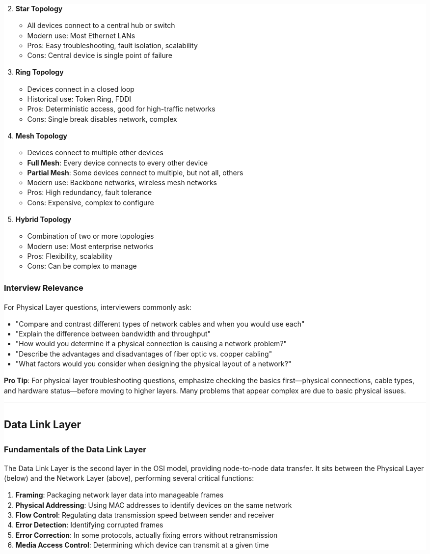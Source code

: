 2. **Star Topology**

   - All devices connect to a central hub or switch
   - Modern use: Most Ethernet LANs
   - Pros: Easy troubleshooting, fault isolation, scalability
   - Cons: Central device is single point of failure

3. **Ring Topology**

   - Devices connect in a closed loop
   - Historical use: Token Ring, FDDI
   - Pros: Deterministic access, good for high-traffic networks
   - Cons: Single break disables network, complex

4. **Mesh Topology**

   - Devices connect to multiple other devices
   - **Full Mesh**: Every device connects to every other device
   - **Partial Mesh**: Some devices connect to multiple, but not all, others
   - Modern use: Backbone networks, wireless mesh networks
   - Pros: High redundancy, fault tolerance
   - Cons: Expensive, complex to configure

5. **Hybrid Topology**
   - Combination of two or more topologies
   - Modern use: Most enterprise networks
   - Pros: Flexibility, scalability
   - Cons: Can be complex to manage

### Interview Relevance

For Physical Layer questions, interviewers commonly ask:

- "Compare and contrast different types of network cables and when you would use each"
- "Explain the difference between bandwidth and throughput"
- "How would you determine if a physical connection is causing a network problem?"
- "Describe the advantages and disadvantages of fiber optic vs. copper cabling"
- "What factors would you consider when designing the physical layout of a network?"

**Pro Tip**: For physical layer troubleshooting questions, emphasize checking the basics first—physical connections, cable types, and hardware status—before moving to higher layers. Many problems that appear complex are due to basic physical issues.

---

## Data Link Layer

### Fundamentals of the Data Link Layer

The Data Link Layer is the second layer in the OSI model, providing node-to-node data transfer. It sits between the Physical Layer (below) and the Network Layer (above), performing several critical functions:

1. **Framing**: Packaging network layer data into manageable frames
2. **Physical Addressing**: Using MAC addresses to identify devices on the same network
3. **Flow Control**: Regulating data transmission speed between sender and receiver
4. **Error Detection**: Identifying corrupted frames
5. **Error Correction**: In some protocols, actually fixing errors without retransmission
6. **Media Access Control**: Determining which device can transmit at a given time
